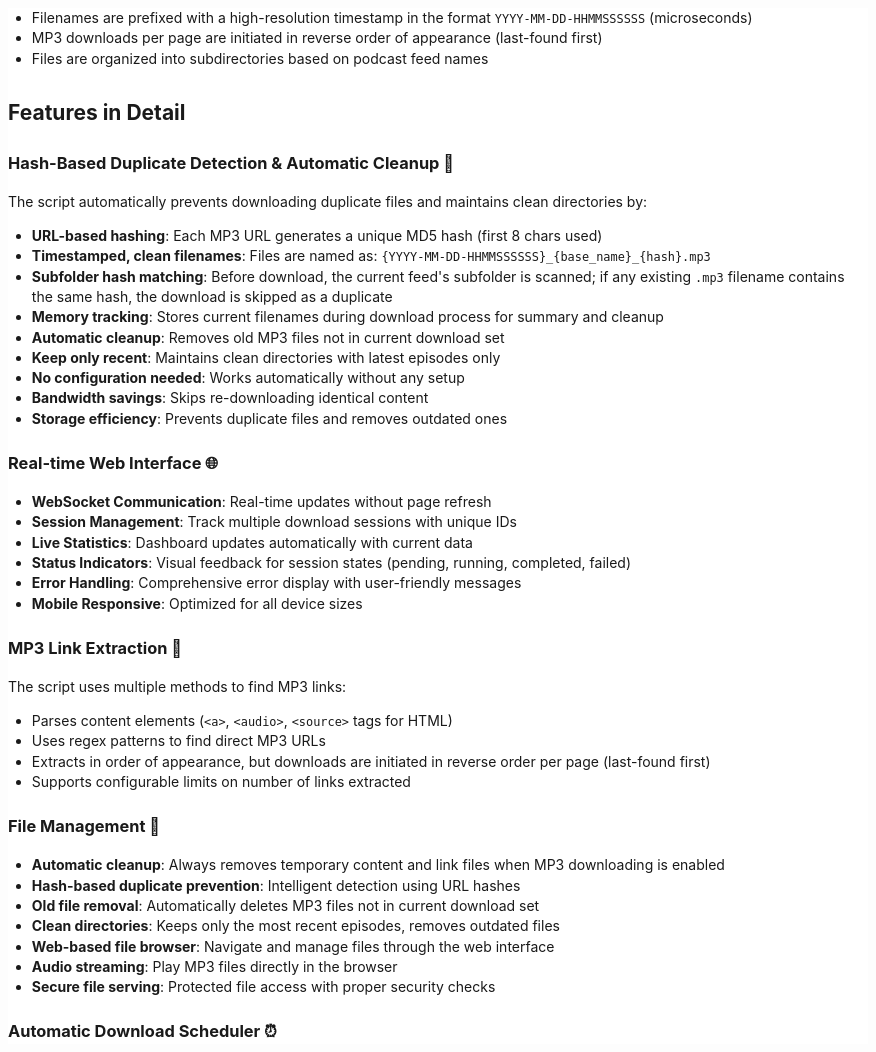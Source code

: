 - Filenames are prefixed with a high-resolution timestamp in the format `YYYY-MM-DD-HHMMSSSSSS` (microseconds)
- MP3 downloads per page are initiated in reverse order of appearance (last-found first)
- Files are organized into subdirectories based on podcast feed names

## Features in Detail

### Hash-Based Duplicate Detection & Automatic Cleanup 🔐

The script automatically prevents downloading duplicate files and maintains clean directories by:
- **URL-based hashing**: Each MP3 URL generates a unique MD5 hash (first 8 chars used)
- **Timestamped, clean filenames**: Files are named as: `{YYYY-MM-DD-HHMMSSSSSS}_{base_name}_{hash}.mp3`
- **Subfolder hash matching**: Before download, the current feed's subfolder is scanned; if any existing `.mp3` filename contains the same hash, the download is skipped as a duplicate
- **Memory tracking**: Stores current filenames during download process for summary and cleanup
- **Automatic cleanup**: Removes old MP3 files not in current download set
- **Keep only recent**: Maintains clean directories with latest episodes only
- **No configuration needed**: Works automatically without any setup
- **Bandwidth savings**: Skips re-downloading identical content
- **Storage efficiency**: Prevents duplicate files and removes outdated ones

### Real-time Web Interface 🌐

- **WebSocket Communication**: Real-time updates without page refresh
- **Session Management**: Track multiple download sessions with unique IDs
- **Live Statistics**: Dashboard updates automatically with current data
- **Status Indicators**: Visual feedback for session states (pending, running, completed, failed)
- **Error Handling**: Comprehensive error display with user-friendly messages
- **Mobile Responsive**: Optimized for all device sizes

### MP3 Link Extraction 🎵

The script uses multiple methods to find MP3 links:
- Parses content elements (`<a>`, `<audio>`, `<source>` tags for HTML)
- Uses regex patterns to find direct MP3 URLs
- Extracts in order of appearance, but downloads are initiated in reverse order per page (last-found first)
- Supports configurable limits on number of links extracted

### File Management 📁

- **Automatic cleanup**: Always removes temporary content and link files when MP3 downloading is enabled
- **Hash-based duplicate prevention**: Intelligent detection using URL hashes
- **Old file removal**: Automatically deletes MP3 files not in current download set
- **Clean directories**: Keeps only the most recent episodes, removes outdated files
- **Web-based file browser**: Navigate and manage files through the web interface
- **Audio streaming**: Play MP3 files directly in the browser
- **Secure file serving**: Protected file access with proper security checks

### Automatic Download Scheduler ⏰
